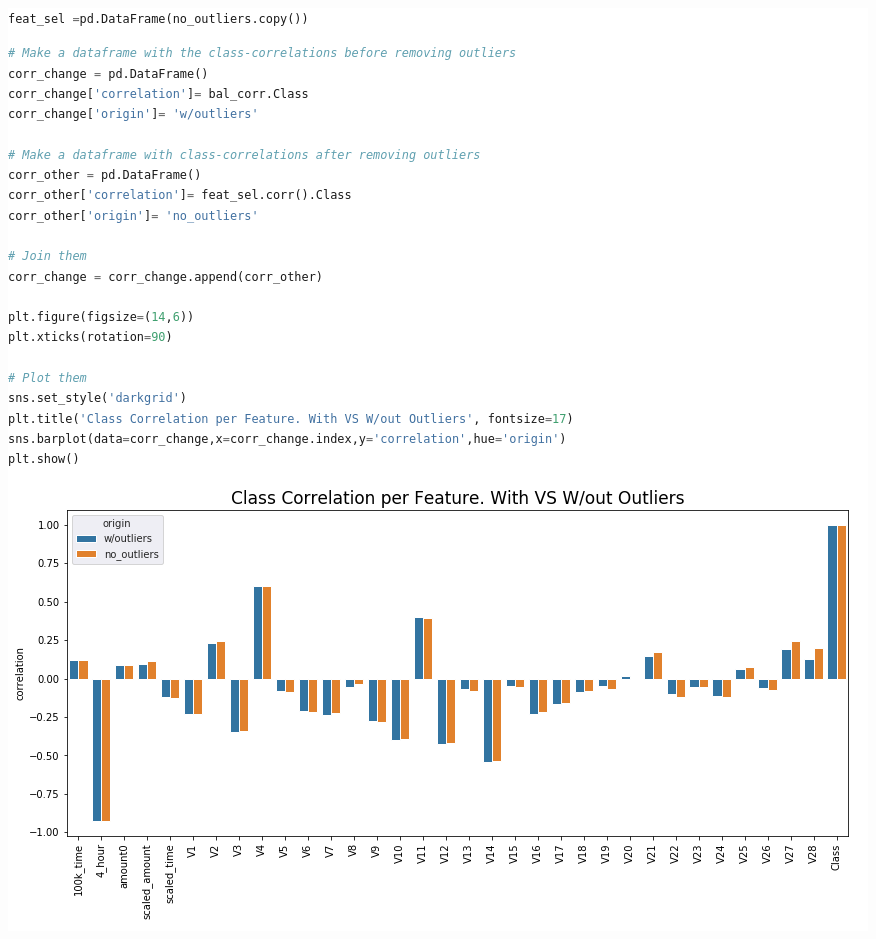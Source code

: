 
```python
feat_sel =pd.DataFrame(no_outliers.copy())
```


```python
# Make a dataframe with the class-correlations before removing outliers
corr_change = pd.DataFrame()
corr_change['correlation']= bal_corr.Class
corr_change['origin']= 'w/outliers'

# Make a dataframe with class-correlations after removing outliers 
corr_other = pd.DataFrame()
corr_other['correlation']= feat_sel.corr().Class
corr_other['origin']= 'no_outliers'

# Join them
corr_change = corr_change.append(corr_other)

plt.figure(figsize=(14,6))
plt.xticks(rotation=90)

# Plot them
sns.set_style('darkgrid')
plt.title('Class Correlation per Feature. With VS W/out Outliers', fontsize=17)
sns.barplot(data=corr_change,x=corr_change.index,y='correlation',hue='origin')
plt.show()
```


![png](output_60_0.png)
